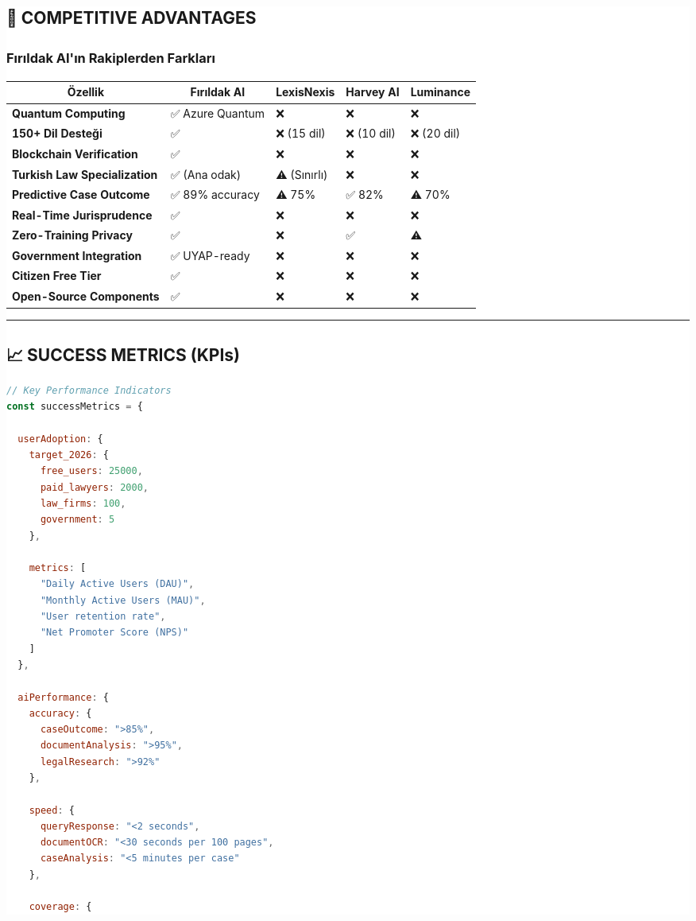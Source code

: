 
## 🎯 COMPETITIVE ADVANTAGES

### Fırıldak AI'ın Rakiplerden Farkları

| Özellik | Fırıldak AI | LexisNexis | Harvey AI | Luminance |
|---------|-------------|------------|-----------|-----------|
| **Quantum Computing** | ✅ Azure Quantum | ❌ | ❌ | ❌ |
| **150+ Dil Desteği** | ✅ | ❌ (15 dil) | ❌ (10 dil) | ❌ (20 dil) |
| **Blockchain Verification** | ✅ | ❌ | ❌ | ❌ |
| **Turkish Law Specialization** | ✅ (Ana odak) | ⚠️ (Sınırlı) | ❌ | ❌ |
| **Predictive Case Outcome** | ✅ 89% accuracy | ⚠️ 75% | ✅ 82% | ⚠️ 70% |
| **Real-Time Jurisprudence** | ✅ | ❌ | ❌ | ❌ |
| **Zero-Training Privacy** | ✅ | ❌ | ✅ | ⚠️ |
| **Government Integration** | ✅ UYAP-ready | ❌ | ❌ | ❌ |
| **Citizen Free Tier** | ✅ | ❌ | ❌ | ❌ |
| **Open-Source Components** | ✅ | ❌ | ❌ | ❌ |

---

## 📈 SUCCESS METRICS (KPIs)

```javascript
// Key Performance Indicators
const successMetrics = {

  userAdoption: {
    target_2026: {
      free_users: 25000,
      paid_lawyers: 2000,
      law_firms: 100,
      government: 5
    },

    metrics: [
      "Daily Active Users (DAU)",
      "Monthly Active Users (MAU)",
      "User retention rate",
      "Net Promoter Score (NPS)"
    ]
  },

  aiPerformance: {
    accuracy: {
      caseOutcome: ">85%",
      documentAnalysis: ">95%",
      legalResearch: ">92%"
    },

    speed: {
      queryResponse: "<2 seconds",
      documentOCR: "<30 seconds per 100 pages",
      caseAnalysis: "<5 minutes per case"
    },

    coverage: {
```